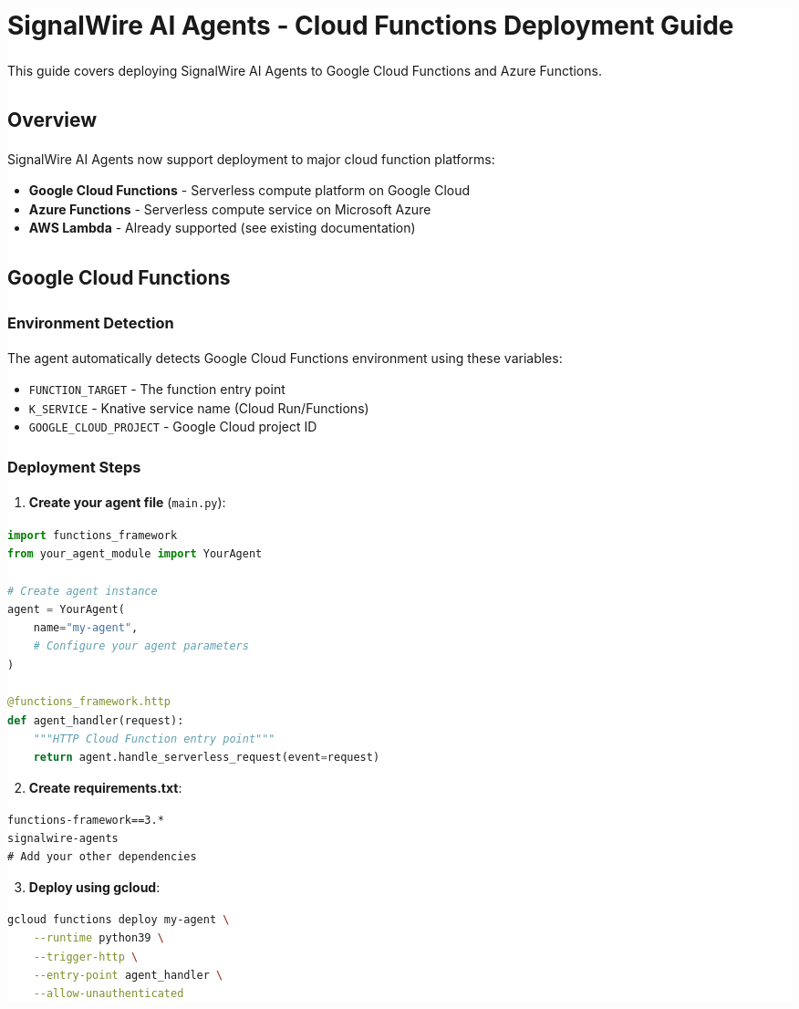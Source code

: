 # SignalWire AI Agents - Cloud Functions Deployment Guide

This guide covers deploying SignalWire AI Agents to Google Cloud Functions and Azure Functions.

## Overview

SignalWire AI Agents now support deployment to major cloud function platforms:

- **Google Cloud Functions** - Serverless compute platform on Google Cloud
- **Azure Functions** - Serverless compute service on Microsoft Azure
- **AWS Lambda** - Already supported (see existing documentation)

## Google Cloud Functions

### Environment Detection

The agent automatically detects Google Cloud Functions environment using these variables:
- `FUNCTION_TARGET` - The function entry point
- `K_SERVICE` - Knative service name (Cloud Run/Functions)
- `GOOGLE_CLOUD_PROJECT` - Google Cloud project ID

### Deployment Steps

1. **Create your agent file** (`main.py`):
```python
import functions_framework
from your_agent_module import YourAgent

# Create agent instance
agent = YourAgent(
    name="my-agent",
    # Configure your agent parameters
)

@functions_framework.http
def agent_handler(request):
    """HTTP Cloud Function entry point"""
    return agent.handle_serverless_request(event=request)
```

2. **Create requirements.txt**:
```
functions-framework==3.*
signalwire-agents
# Add your other dependencies
```

3. **Deploy using gcloud**:
```bash
gcloud functions deploy my-agent \
    --runtime python39 \
    --trigger-http \
    --entry-point agent_handler \
    --allow-unauthenticated
```
